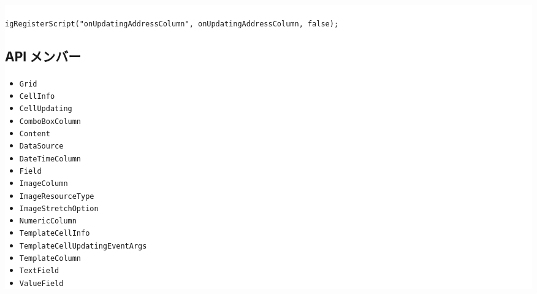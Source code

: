 ```razor

igRegisterScript("onUpdatingAddressColumn", onUpdatingAddressColumn, false);
```

## API メンバー

 - `Grid`
 - `CellInfo`
 - `CellUpdating`
 - `ComboBoxColumn`
 - `Content`
 - `DataSource`
 - `DateTimeColumn`
 - `Field`
 - `ImageColumn`
 - `ImageResourceType`
 - `ImageStretchOption`
 - `NumericColumn`
 - `TemplateCellInfo`
 - `TemplateCellUpdatingEventArgs`
 - `TemplateColumn`
 - `TextField`
 - `ValueField`